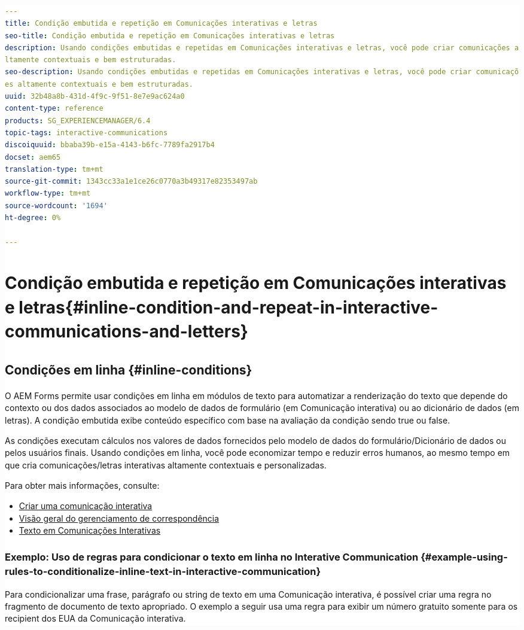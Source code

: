```yaml
---
title: Condição embutida e repetição em Comunicações interativas e letras
seo-title: Condição embutida e repetição em Comunicações interativas e letras
description: Usando condições embutidas e repetidas em Comunicações interativas e letras, você pode criar comunicações altamente contextuais e bem estruturadas.
seo-description: Usando condições embutidas e repetidas em Comunicações interativas e letras, você pode criar comunicações altamente contextuais e bem estruturadas.
uuid: 32b48a8b-431d-4f9c-9f51-8e7e9ac624a0
content-type: reference
products: SG_EXPERIENCEMANAGER/6.4
topic-tags: interactive-communications
discoiquuid: bbaba39b-e15a-4143-b6fc-7789fa2917b4
docset: aem65
translation-type: tm+mt
source-git-commit: 1343cc33a1e1ce26c0770a3b49317e82353497ab
workflow-type: tm+mt
source-wordcount: '1694'
ht-degree: 0%

---
```



# Condição embutida e repetição em Comunicações interativas e letras{#inline-condition-and-repeat-in-interactive-communications-and-letters}

## Condições em linha {#inline-conditions}

O AEM Forms permite usar condições em linha em módulos de texto para automatizar a renderização do texto que depende do contexto ou dos dados associados ao modelo de dados de formulário (em Comunicação interativa) ou ao dicionário de dados (em letras). A condição embutida exibe conteúdo específico com base na avaliação da condição sendo true ou false.

As condições executam cálculos nos valores de dados fornecidos pelo modelo de dados do formulário/Dicionário de dados ou pelos usuários finais. Usando condições em linha, você pode economizar tempo e reduzir erros humanos, ao mesmo tempo em que cria comunicações/letras interativas altamente contextuais e personalizadas.

Para obter mais informações, consulte:

* [Criar uma comunicação interativa](../../forms/using/create-interactive-communication.md)
* [Visão geral do gerenciamento de correspondência](/help/forms/using/cm-overview.md)
* [Texto em Comunicações Interativas](../../forms/using/texts-interactive-communications.md)

### Exemplo: Uso de regras para condicionar o texto em linha no Interative Communication {#example-using-rules-to-conditionalize-inline-text-in-interactive-communication}

Para condicionalizar uma frase, parágrafo ou string de texto em uma Comunicação interativa, é possível criar uma regra no fragmento de documento de texto apropriado. O exemplo a seguir usa uma regra para exibir um número gratuito somente para os recipient dos EUA da Comunicação interativa.
